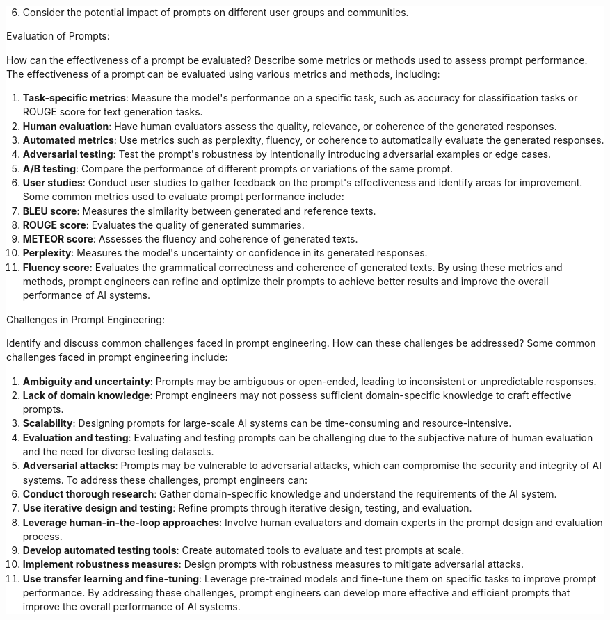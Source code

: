 6. Consider the potential impact of prompts on different user groups and communities.

Evaluation of Prompts:

How can the effectiveness of a prompt be evaluated? Describe some metrics or methods used to assess prompt performance.
The effectiveness of a prompt can be evaluated using various metrics and methods, including:

1. **Task-specific metrics**: Measure the model's performance on a specific task, such as accuracy
for classification tasks or ROUGE score for text generation tasks.
2. **Human evaluation**: Have human evaluators assess the quality, relevance, or coherence of the
generated responses.
3. **Automated metrics**: Use metrics such as perplexity, fluency, or coherence to
automatically evaluate the generated responses.
4. **Adversarial testing**: Test the prompt's robustness by intentionally introducing
adversarial examples or edge cases.
5. **A/B testing**: Compare the performance of different prompts or variations of the same prompt.
6. **User studies**: Conduct user studies to gather feedback on the prompt's effectiveness and
identify areas for improvement.
Some common metrics used to evaluate prompt performance include:
1. **BLEU score**: Measures the similarity between generated and reference texts.
2. **ROUGE score**: Evaluates the quality of generated summaries.
3. **METEOR score**: Assesses the fluency and coherence of generated texts.
4. **Perplexity**: Measures the model's uncertainty or confidence in its generated responses.
5. **Fluency score**: Evaluates the grammatical correctness and coherence of generated texts.
By using these metrics and methods, prompt engineers can refine and optimize their prompts to achieve better results and
improve the overall performance of AI systems.

Challenges in Prompt Engineering:

Identify and discuss common challenges faced in prompt engineering. How can these challenges be addressed?
Some common challenges faced in prompt engineering include:

1. **Ambiguity and uncertainty**: Prompts may be ambiguous or open-ended, leading to
inconsistent or unpredictable responses.
2. **Lack of domain knowledge**: Prompt engineers may not possess sufficient domain-specific
knowledge to craft effective prompts.
3. **Scalability**: Designing prompts for large-scale AI systems can be time-consuming and
resource-intensive.
4. **Evaluation and testing**: Evaluating and testing prompts can be challenging due to the
subjective nature of human evaluation and the need for diverse testing datasets.
5. **Adversarial attacks**: Prompts may be vulnerable to adversarial attacks, which can
compromise the security and integrity of AI systems.
To address these challenges, prompt engineers can:
1. **Conduct thorough research**: Gather domain-specific knowledge and understand the
requirements of the AI system.
2. **Use iterative design and testing**: Refine prompts through iterative design, testing, and
evaluation.
3. **Leverage human-in-the-loop approaches**: Involve human evaluators and domain experts
in the prompt design and evaluation process.
4. **Develop automated testing tools**: Create automated tools to evaluate and test prompts
at scale.
5. **Implement robustness measures**: Design prompts with robustness measures to mitigate
adversarial attacks.
6. **Use transfer learning and fine-tuning**: Leverage pre-trained models and fine-tune
them on specific tasks to improve prompt performance.
By addressing these challenges, prompt engineers can develop more effective and efficient prompts that improve the overall performance of
AI systems.
